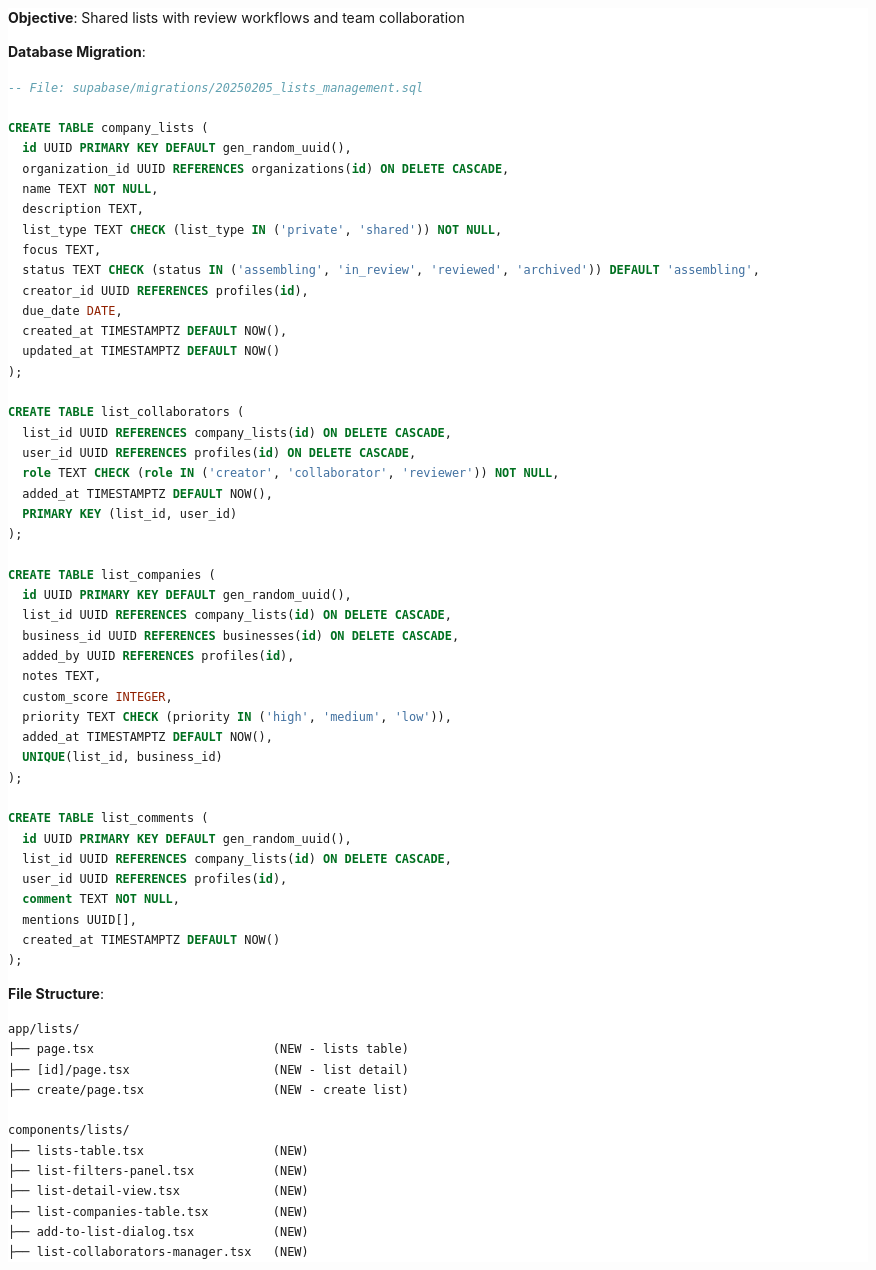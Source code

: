 **Objective**: Shared lists with review workflows and team collaboration

**Database Migration**:
```sql
-- File: supabase/migrations/20250205_lists_management.sql

CREATE TABLE company_lists (
  id UUID PRIMARY KEY DEFAULT gen_random_uuid(),
  organization_id UUID REFERENCES organizations(id) ON DELETE CASCADE,
  name TEXT NOT NULL,
  description TEXT,
  list_type TEXT CHECK (list_type IN ('private', 'shared')) NOT NULL,
  focus TEXT,
  status TEXT CHECK (status IN ('assembling', 'in_review', 'reviewed', 'archived')) DEFAULT 'assembling',
  creator_id UUID REFERENCES profiles(id),
  due_date DATE,
  created_at TIMESTAMPTZ DEFAULT NOW(),
  updated_at TIMESTAMPTZ DEFAULT NOW()
);

CREATE TABLE list_collaborators (
  list_id UUID REFERENCES company_lists(id) ON DELETE CASCADE,
  user_id UUID REFERENCES profiles(id) ON DELETE CASCADE,
  role TEXT CHECK (role IN ('creator', 'collaborator', 'reviewer')) NOT NULL,
  added_at TIMESTAMPTZ DEFAULT NOW(),
  PRIMARY KEY (list_id, user_id)
);

CREATE TABLE list_companies (
  id UUID PRIMARY KEY DEFAULT gen_random_uuid(),
  list_id UUID REFERENCES company_lists(id) ON DELETE CASCADE,
  business_id UUID REFERENCES businesses(id) ON DELETE CASCADE,
  added_by UUID REFERENCES profiles(id),
  notes TEXT,
  custom_score INTEGER,
  priority TEXT CHECK (priority IN ('high', 'medium', 'low')),
  added_at TIMESTAMPTZ DEFAULT NOW(),
  UNIQUE(list_id, business_id)
);

CREATE TABLE list_comments (
  id UUID PRIMARY KEY DEFAULT gen_random_uuid(),
  list_id UUID REFERENCES company_lists(id) ON DELETE CASCADE,
  user_id UUID REFERENCES profiles(id),
  comment TEXT NOT NULL,
  mentions UUID[],
  created_at TIMESTAMPTZ DEFAULT NOW()
);
```

**File Structure**:
```
app/lists/
├── page.tsx                         (NEW - lists table)
├── [id]/page.tsx                    (NEW - list detail)
├── create/page.tsx                  (NEW - create list)

components/lists/
├── lists-table.tsx                  (NEW)
├── list-filters-panel.tsx           (NEW)
├── list-detail-view.tsx             (NEW)
├── list-companies-table.tsx         (NEW)
├── add-to-list-dialog.tsx           (NEW)
├── list-collaborators-manager.tsx   (NEW)
```